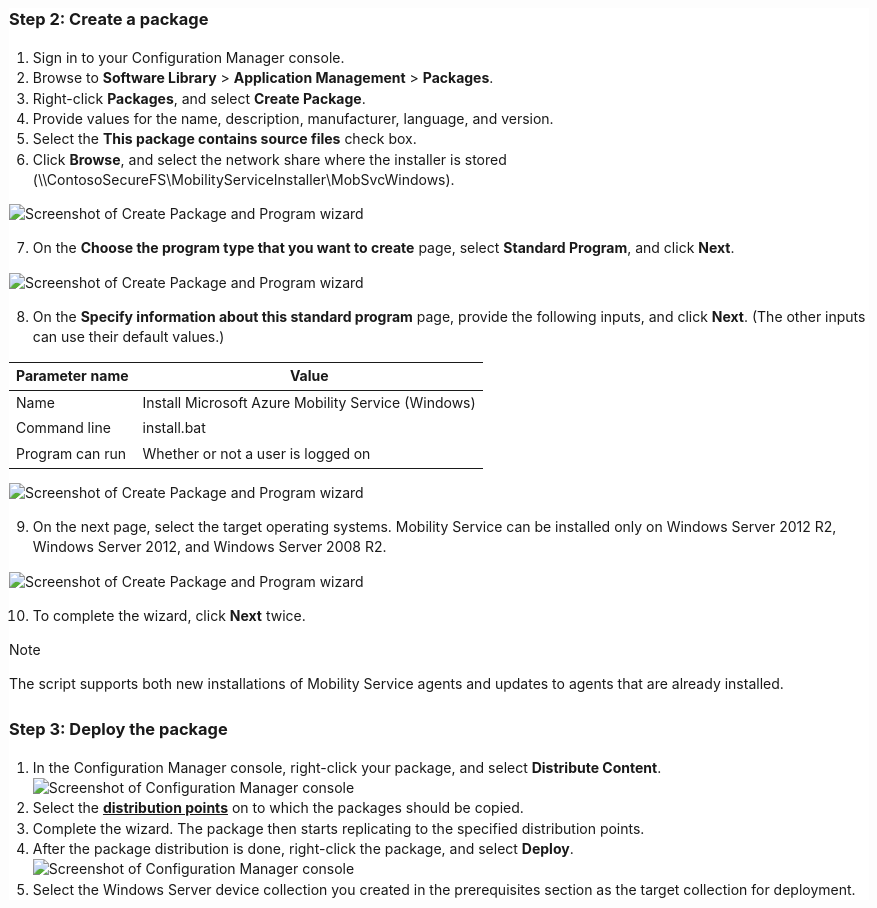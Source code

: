 ### Step 2: Create a package

1. Sign in to your Configuration Manager console.
2. Browse to **Software Library** > **Application Management** > **Packages**.
3. Right-click **Packages**, and select **Create Package**.
4. Provide values for the name, description, manufacturer, language, and version.
5. Select the **This package contains source files** check box.
6. Click **Browse**, and select the network share where the installer is stored (\\\ContosoSecureFS\MobilityServiceInstaller\MobSvcWindows).

  ![Screenshot of Create Package and Program wizard](./media/site-recovery-install-mobility-service-using-sccm/create_sccm_package.png)

7. On the **Choose the program type that you want to create** page, select **Standard Program**, and click **Next**.

  ![Screenshot of Create Package and Program wizard](./media/site-recovery-install-mobility-service-using-sccm/sccm-standard-program.png)

8. On the **Specify information about this standard program** page, provide the following inputs, and click **Next**. (The other inputs can use their default values.)

  | **Parameter name** | **Value** |
  |--|--|
  | Name | Install Microsoft Azure Mobility Service (Windows) |
  | Command line | install.bat |
  | Program can run | Whether or not a user is logged on |

  ![Screenshot of Create Package and Program wizard](./media/site-recovery-install-mobility-service-using-sccm/sccm-program-properties.png)

9. On the next page, select the target operating systems. Mobility Service can be installed only on Windows Server 2012 R2, Windows Server 2012, and Windows Server 2008 R2.

  ![Screenshot of Create Package and Program wizard](./media/site-recovery-install-mobility-service-using-sccm/sccm-program-properties-page2.png)

10. To complete the wizard, click **Next** twice.


> [!NOTE]
> The script supports both new installations of Mobility Service agents and updates to agents that are already installed.

### Step 3: Deploy the package
1. In the Configuration Manager console, right-click your package, and select **Distribute Content**.
  ![Screenshot of Configuration Manager console](./media/site-recovery-install-mobility-service-using-sccm/sccm_distribute.png)
2. Select the **[distribution points](https://technet.microsoft.com/library/gg712321.aspx#BKMK_PlanForDistributionPoints)** on to which the packages should be copied.
3. Complete the wizard. The package then starts replicating to the specified distribution points.
4. After the package distribution is done, right-click the package, and select **Deploy**.
  ![Screenshot of Configuration Manager console](./media/site-recovery-install-mobility-service-using-sccm/sccm_deploy.png)
5. Select the Windows Server device collection you created in the prerequisites section as the target collection for deployment.

